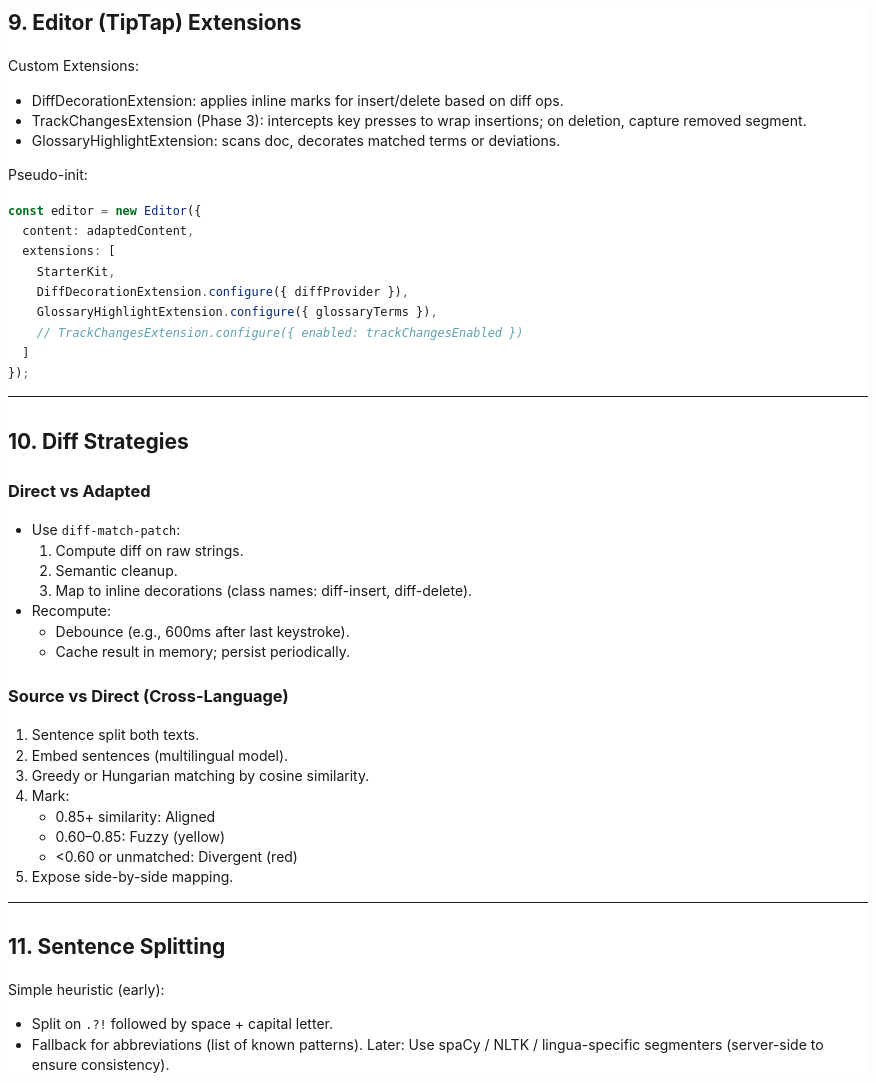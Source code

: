 
## 9. Editor (TipTap) Extensions

Custom Extensions:
- DiffDecorationExtension: applies inline marks for insert/delete based on diff ops.
- TrackChangesExtension (Phase 3): intercepts key presses to wrap insertions; on deletion, capture removed segment.
- GlossaryHighlightExtension: scans doc, decorates matched terms or deviations.

Pseudo-init:
```ts
const editor = new Editor({
  content: adaptedContent,
  extensions: [
    StarterKit,
    DiffDecorationExtension.configure({ diffProvider }),
    GlossaryHighlightExtension.configure({ glossaryTerms }),
    // TrackChangesExtension.configure({ enabled: trackChangesEnabled })
  ]
});
```

---

## 10. Diff Strategies

### Direct vs Adapted
- Use `diff-match-patch`:
  1. Compute diff on raw strings.
  2. Semantic cleanup.
  3. Map to inline decorations (class names: diff-insert, diff-delete).
- Recompute:
  - Debounce (e.g., 600ms after last keystroke).
  - Cache result in memory; persist periodically.

### Source vs Direct (Cross-Language)
1. Sentence split both texts.
2. Embed sentences (multilingual model).
3. Greedy or Hungarian matching by cosine similarity.
4. Mark:
   - 0.85+ similarity: Aligned
   - 0.60–0.85: Fuzzy (yellow)
   - <0.60 or unmatched: Divergent (red)
5. Expose side-by-side mapping.

---

## 11. Sentence Splitting

Simple heuristic (early):
- Split on `.?!` followed by space + capital letter.
- Fallback for abbreviations (list of known patterns).
Later: Use spaCy / NLTK / lingua-specific segmenters (server-side to ensure consistency).
